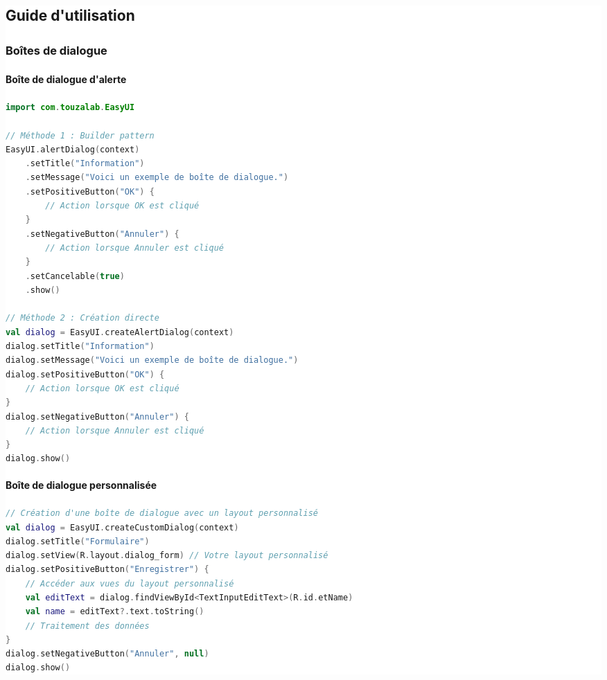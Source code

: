 ## Guide d'utilisation

### Boîtes de dialogue

#### Boîte de dialogue d'alerte

```kotlin
import com.touzalab.EasyUI

// Méthode 1 : Builder pattern
EasyUI.alertDialog(context)
    .setTitle("Information")
    .setMessage("Voici un exemple de boîte de dialogue.")
    .setPositiveButton("OK") {
        // Action lorsque OK est cliqué
    }
    .setNegativeButton("Annuler") {
        // Action lorsque Annuler est cliqué
    }
    .setCancelable(true)
    .show()

// Méthode 2 : Création directe
val dialog = EasyUI.createAlertDialog(context)
dialog.setTitle("Information")
dialog.setMessage("Voici un exemple de boîte de dialogue.")
dialog.setPositiveButton("OK") { 
    // Action lorsque OK est cliqué
}
dialog.setNegativeButton("Annuler") {
    // Action lorsque Annuler est cliqué
}
dialog.show()
```

#### Boîte de dialogue personnalisée

```kotlin
// Création d'une boîte de dialogue avec un layout personnalisé
val dialog = EasyUI.createCustomDialog(context)
dialog.setTitle("Formulaire")
dialog.setView(R.layout.dialog_form) // Votre layout personnalisé
dialog.setPositiveButton("Enregistrer") {
    // Accéder aux vues du layout personnalisé
    val editText = dialog.findViewById<TextInputEditText>(R.id.etName)
    val name = editText?.text.toString()
    // Traitement des données
}
dialog.setNegativeButton("Annuler", null)
dialog.show()
```
